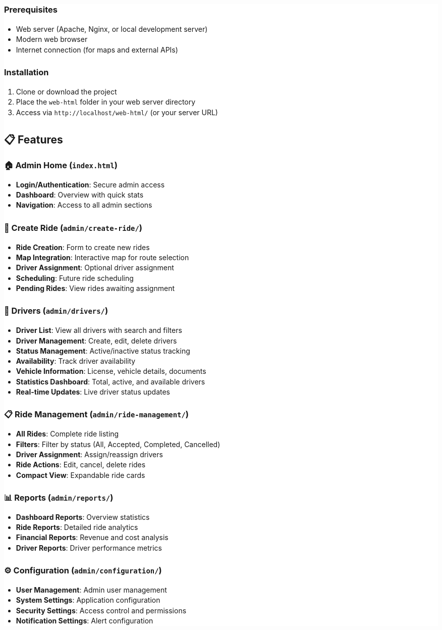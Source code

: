 ### Prerequisites
- Web server (Apache, Nginx, or local development server)
- Modern web browser
- Internet connection (for maps and external APIs)

### Installation
1. Clone or download the project
2. Place the `web-html` folder in your web server directory
3. Access via `http://localhost/web-html/` (or your server URL)

## 📋 Features

### 🏠 Admin Home (`index.html`)
- **Login/Authentication**: Secure admin access
- **Dashboard**: Overview with quick stats
- **Navigation**: Access to all admin sections

### 🚗 Create Ride (`admin/create-ride/`)
- **Ride Creation**: Form to create new rides
- **Map Integration**: Interactive map for route selection
- **Driver Assignment**: Optional driver assignment
- **Scheduling**: Future ride scheduling
- **Pending Rides**: View rides awaiting assignment

### 👤 Drivers (`admin/drivers/`)
- **Driver List**: View all drivers with search and filters
- **Driver Management**: Create, edit, delete drivers
- **Status Management**: Active/inactive status tracking
- **Availability**: Track driver availability
- **Vehicle Information**: License, vehicle details, documents
- **Statistics Dashboard**: Total, active, and available drivers
- **Real-time Updates**: Live driver status updates

### 📋 Ride Management (`admin/ride-management/`)
- **All Rides**: Complete ride listing
- **Filters**: Filter by status (All, Accepted, Completed, Cancelled)
- **Driver Assignment**: Assign/reassign drivers
- **Ride Actions**: Edit, cancel, delete rides
- **Compact View**: Expandable ride cards

### 📊 Reports (`admin/reports/`)
- **Dashboard Reports**: Overview statistics
- **Ride Reports**: Detailed ride analytics
- **Financial Reports**: Revenue and cost analysis
- **Driver Reports**: Driver performance metrics

### ⚙️ Configuration (`admin/configuration/`)
- **User Management**: Admin user management
- **System Settings**: Application configuration
- **Security Settings**: Access control and permissions
- **Notification Settings**: Alert configuration

